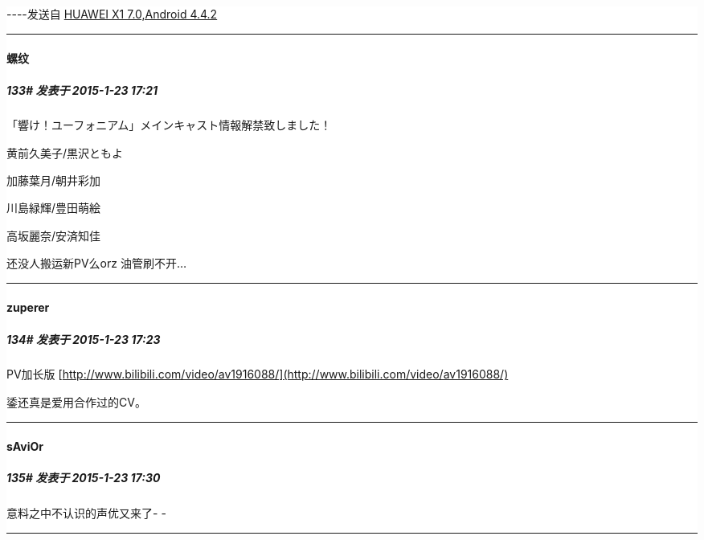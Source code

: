 
----发送自 [HUAWEI X1 7.0,Android 4.4.2](http://stage1.5j4m.com/?1.17) 







-----

####  螺纹  
##### 133#       发表于 2015-1-23 17:21




「響け！ユーフォニアム」メインキャスト情報解禁致しました！ 


黄前久美子/黒沢ともよ 

加藤葉月/朝井彩加 

川島緑輝/豊田萌絵 

高坂麗奈/安済知佳


还没人搬运新PV么orz 油管刷不开…







-----

####  zuperer  
##### 134#       发表于 2015-1-23 17:23




PV加长版 [http://www.bilibili.com/video/av1916088/](http://www.bilibili.com/video/av1916088/)

鋈还真是爱用合作过的CV。







-----

####  sAviOr  
##### 135#       发表于 2015-1-23 17:30




意料之中不认识的声优又来了- -







-----
